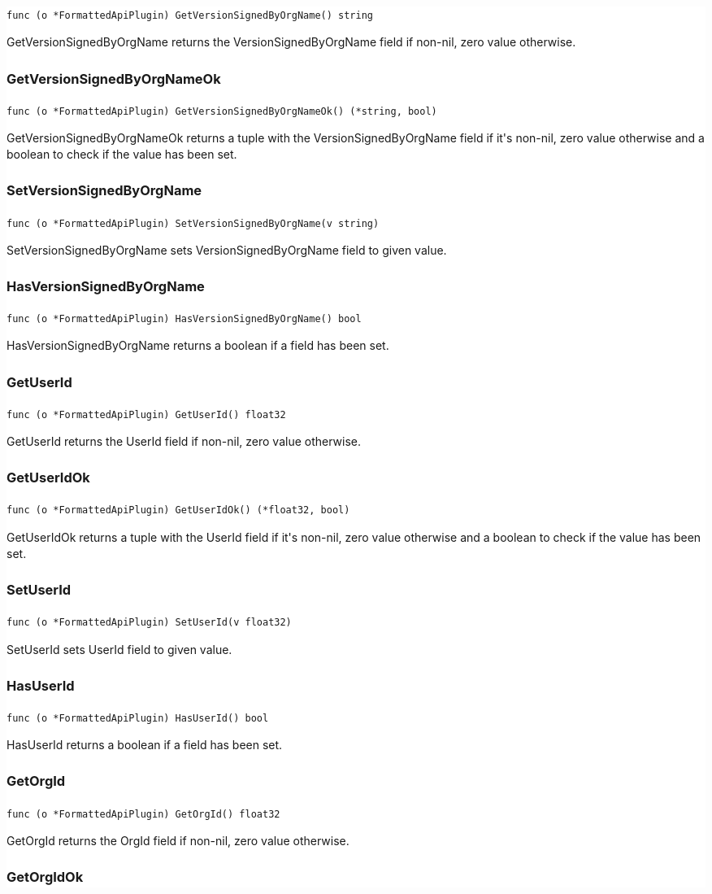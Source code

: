 `func (o *FormattedApiPlugin) GetVersionSignedByOrgName() string`

GetVersionSignedByOrgName returns the VersionSignedByOrgName field if non-nil, zero value otherwise.

### GetVersionSignedByOrgNameOk

`func (o *FormattedApiPlugin) GetVersionSignedByOrgNameOk() (*string, bool)`

GetVersionSignedByOrgNameOk returns a tuple with the VersionSignedByOrgName field if it's non-nil, zero value otherwise
and a boolean to check if the value has been set.

### SetVersionSignedByOrgName

`func (o *FormattedApiPlugin) SetVersionSignedByOrgName(v string)`

SetVersionSignedByOrgName sets VersionSignedByOrgName field to given value.

### HasVersionSignedByOrgName

`func (o *FormattedApiPlugin) HasVersionSignedByOrgName() bool`

HasVersionSignedByOrgName returns a boolean if a field has been set.

### GetUserId

`func (o *FormattedApiPlugin) GetUserId() float32`

GetUserId returns the UserId field if non-nil, zero value otherwise.

### GetUserIdOk

`func (o *FormattedApiPlugin) GetUserIdOk() (*float32, bool)`

GetUserIdOk returns a tuple with the UserId field if it's non-nil, zero value otherwise
and a boolean to check if the value has been set.

### SetUserId

`func (o *FormattedApiPlugin) SetUserId(v float32)`

SetUserId sets UserId field to given value.

### HasUserId

`func (o *FormattedApiPlugin) HasUserId() bool`

HasUserId returns a boolean if a field has been set.

### GetOrgId

`func (o *FormattedApiPlugin) GetOrgId() float32`

GetOrgId returns the OrgId field if non-nil, zero value otherwise.

### GetOrgIdOk
